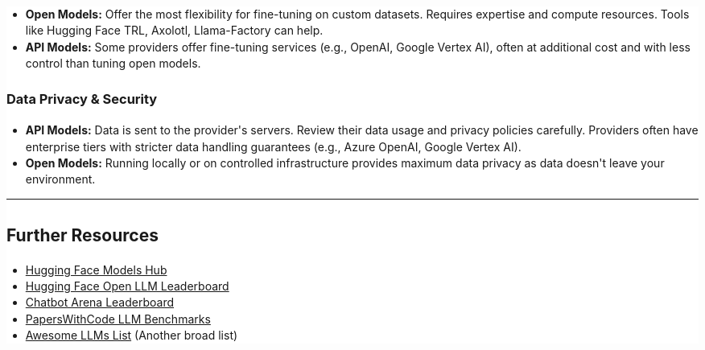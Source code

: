 *   **Open Models:** Offer the most flexibility for fine-tuning on custom datasets. Requires expertise and compute resources. Tools like Hugging Face TRL, Axolotl, Llama-Factory can help.
*   **API Models:** Some providers offer fine-tuning services (e.g., OpenAI, Google Vertex AI), often at additional cost and with less control than tuning open models.

### Data Privacy & Security

*   **API Models:** Data is sent to the provider's servers. Review their data usage and privacy policies carefully. Providers often have enterprise tiers with stricter data handling guarantees (e.g., Azure OpenAI, Google Vertex AI).
*   **Open Models:** Running locally or on controlled infrastructure provides maximum data privacy as data doesn't leave your environment.

---

## Further Resources

*   [Hugging Face Models Hub](https://huggingface.co/models)
*   [Hugging Face Open LLM Leaderboard](https://huggingface.co/spaces/HuggingFaceH4/open_llm_leaderboard)
*   [Chatbot Arena Leaderboard](https://huggingface.co/spaces/lmsys/chatbot-arena-leaderboard)
*   [PapersWithCode LLM Benchmarks](https://paperswithcode.com/area/natural-language-processing/language-models)
*   [Awesome LLMs List](https://github.com/Hannibal046/Awesome-LLM) (Another broad list)
